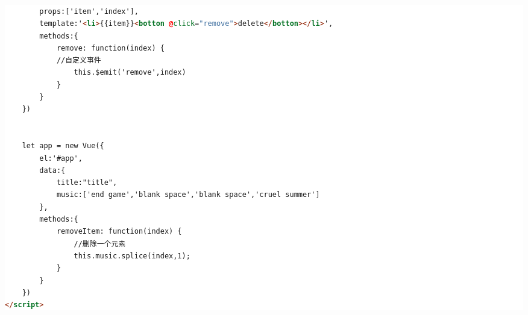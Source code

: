 ```html
        props:['item','index'],
        template:'<li>{{item}}<botton @click="remove">delete</botton></li>',
        methods:{
            remove: function(index) {
            //自定义事件
                this.$emit('remove',index)
            }
        }
    })


    let app = new Vue({
        el:'#app',
        data:{
            title:"title",
            music:['end game','blank space','blank space','cruel summer']
        },
        methods:{
            removeItem: function(index) {
                //删除一个元素
                this.music.splice(index,1);
            }
        }
    })
</script>
```

